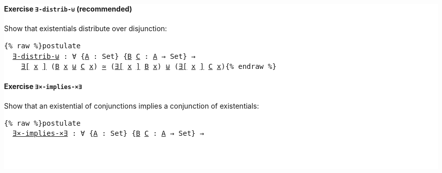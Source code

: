 #### Exercise `∃-distrib-⊎` (recommended)

Show that existentials distribute over disjunction:
<pre class="Agda">{% raw %}<a id="8560" class="Keyword">postulate</a>
  <a id="∃-distrib-⊎"></a><a id="8572" href="{% endraw %}{{ site.baseurl }}{% link out/plfa/Quantifiers.md %}{% raw %}#8572" class="Postulate">∃-distrib-⊎</a> <a id="8584" class="Symbol">:</a> <a id="8586" class="Symbol">∀</a> <a id="8588" class="Symbol">{</a><a id="8589" href="{% endraw %}{{ site.baseurl }}{% link out/plfa/Quantifiers.md %}{% raw %}#8589" class="Bound">A</a> <a id="8591" class="Symbol">:</a> <a id="8593" class="PrimitiveType">Set</a><a id="8596" class="Symbol">}</a> <a id="8598" class="Symbol">{</a><a id="8599" href="{% endraw %}{{ site.baseurl }}{% link out/plfa/Quantifiers.md %}{% raw %}#8599" class="Bound">B</a> <a id="8601" href="{% endraw %}{{ site.baseurl }}{% link out/plfa/Quantifiers.md %}{% raw %}#8601" class="Bound">C</a> <a id="8603" class="Symbol">:</a> <a id="8605" href="{% endraw %}{{ site.baseurl }}{% link out/plfa/Quantifiers.md %}{% raw %}#8589" class="Bound">A</a> <a id="8607" class="Symbol">→</a> <a id="8609" class="PrimitiveType">Set</a><a id="8612" class="Symbol">}</a> <a id="8614" class="Symbol">→</a>
    <a id="8620" href="{% endraw %}{{ site.baseurl }}{% link out/plfa/Quantifiers.md %}{% raw %}#6936" class="Function">∃[</a> <a id="8623" href="{% endraw %}{{ site.baseurl }}{% link out/plfa/Quantifiers.md %}{% raw %}#8623" class="Bound">x</a> <a id="8625" href="{% endraw %}{{ site.baseurl }}{% link out/plfa/Quantifiers.md %}{% raw %}#6936" class="Function">]</a> <a id="8627" class="Symbol">(</a><a id="8628" href="{% endraw %}{{ site.baseurl }}{% link out/plfa/Quantifiers.md %}{% raw %}#8599" class="Bound">B</a> <a id="8630" href="{% endraw %}{{ site.baseurl }}{% link out/plfa/Quantifiers.md %}{% raw %}#8623" class="Bound">x</a> <a id="8632" href="https://agda.github.io/agda-stdlib/Data.Sum.Base.html#419" class="Datatype Operator">⊎</a> <a id="8634" href="{% endraw %}{{ site.baseurl }}{% link out/plfa/Quantifiers.md %}{% raw %}#8601" class="Bound">C</a> <a id="8636" href="{% endraw %}{{ site.baseurl }}{% link out/plfa/Quantifiers.md %}{% raw %}#8623" class="Bound">x</a><a id="8637" class="Symbol">)</a> <a id="8639" href="{% endraw %}{{ site.baseurl }}{% link out/plfa/Isomorphism.md %}{% raw %}#4092" class="Record Operator">≃</a> <a id="8641" class="Symbol">(</a><a id="8642" href="{% endraw %}{{ site.baseurl }}{% link out/plfa/Quantifiers.md %}{% raw %}#6936" class="Function">∃[</a> <a id="8645" href="{% endraw %}{{ site.baseurl }}{% link out/plfa/Quantifiers.md %}{% raw %}#8645" class="Bound">x</a> <a id="8647" href="{% endraw %}{{ site.baseurl }}{% link out/plfa/Quantifiers.md %}{% raw %}#6936" class="Function">]</a> <a id="8649" href="{% endraw %}{{ site.baseurl }}{% link out/plfa/Quantifiers.md %}{% raw %}#8599" class="Bound">B</a> <a id="8651" href="{% endraw %}{{ site.baseurl }}{% link out/plfa/Quantifiers.md %}{% raw %}#8645" class="Bound">x</a><a id="8652" class="Symbol">)</a> <a id="8654" href="https://agda.github.io/agda-stdlib/Data.Sum.Base.html#419" class="Datatype Operator">⊎</a> <a id="8656" class="Symbol">(</a><a id="8657" href="{% endraw %}{{ site.baseurl }}{% link out/plfa/Quantifiers.md %}{% raw %}#6936" class="Function">∃[</a> <a id="8660" href="{% endraw %}{{ site.baseurl }}{% link out/plfa/Quantifiers.md %}{% raw %}#8660" class="Bound">x</a> <a id="8662" href="{% endraw %}{{ site.baseurl }}{% link out/plfa/Quantifiers.md %}{% raw %}#6936" class="Function">]</a> <a id="8664" href="{% endraw %}{{ site.baseurl }}{% link out/plfa/Quantifiers.md %}{% raw %}#8601" class="Bound">C</a> <a id="8666" href="{% endraw %}{{ site.baseurl }}{% link out/plfa/Quantifiers.md %}{% raw %}#8660" class="Bound">x</a><a id="8667" class="Symbol">)</a>{% endraw %}</pre>

#### Exercise `∃×-implies-×∃`

Show that an existential of conjunctions implies a conjunction of existentials:
<pre class="Agda">{% raw %}<a id="8805" class="Keyword">postulate</a>
  <a id="∃×-implies-×∃"></a><a id="8817" href="{% endraw %}{{ site.baseurl }}{% link out/plfa/Quantifiers.md %}{% raw %}#8817" class="Postulate">∃×-implies-×∃</a> <a id="8831" class="Symbol">:</a> <a id="8833" class="Symbol">∀</a> <a id="8835" class="Symbol">{</a><a id="8836" href="{% endraw %}{{ site.baseurl }}{% link out/plfa/Quantifiers.md %}{% raw %}#8836" class="Bound">A</a> <a id="8838" class="Symbol">:</a> <a id="8840" class="PrimitiveType">Set</a><a id="8843" class="Symbol">}</a> <a id="8845" class="Symbol">{</a><a id="8846" href="{% endraw %}{{ site.baseurl }}{% link out/plfa/Quantifiers.md %}{% raw %}#8846" class="Bound">B</a> <a id="8848" href="{% endraw %}{{ site.baseurl }}{% link out/plfa/Quantifiers.md %}{% raw %}#8848" class="Bound">C</a> <a id="8850" class="Symbol">:</a> <a id="8852" href="{% endraw %}{{ site.baseurl }}{% link out/plfa/Quantifiers.md %}{% raw %}#8836" class="Bound">A</a> <a id="8854" class="Symbol">→</a> <a id="8856" class="PrimitiveType">Set</a><a id="8859" class="Symbol">}</a> <a id="8861" class="Symbol">→</a>